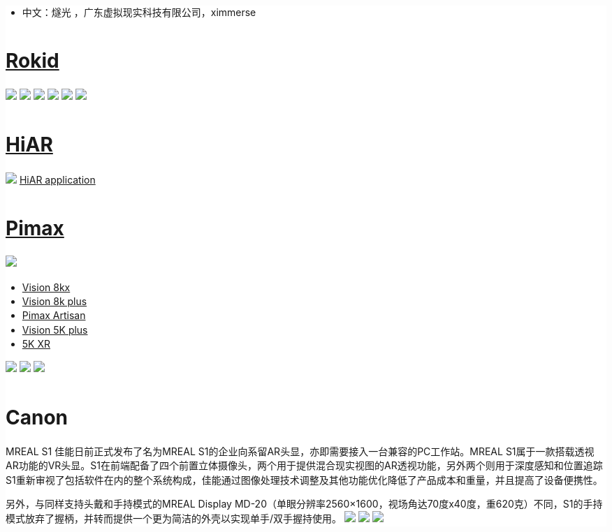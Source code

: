
* 中文：燧光 ，广东虚拟现实科技有限公司，ximmerse
# [Rokid](https://www.rokid.com/solution/ar/industry)


![](https://gitlab.com/picbed/bed/uploads/020445e3c6be13508a6e2716cc744d93/WX20200916-131015_2x.png)
![](https://gitlab.com/picbed/bed/uploads/970d3cf0d19729a2df9c3e730ab0ceec/WX20200916-130852_2x.png)
![](https://gitlab.com/picbed/bed/uploads/5ee7e43380925b992c9dbf1de4297f39/WX20200916-130901_2x.png)
![](https://gitlab.com/picbed/bed/uploads/020445e3c6be13508a6e2716cc744d93/WX20200916-131015_2x.png)
![](https://gitlab.com/picbed/bed/uploads/fcf6dd39916ce34e7d11e4a0cc9651b4/WX20200916-131005_2x.png)
![](https://gitlab.com/picbed/bed/uploads/2bf9bdd0e7026197c96e29c846981c0d/Rokid-Glass-II-微仰视图-scaled.jpg)
# [HiAR](https://www.hiscene.com/)


![](https://gitlab.com/picbed/bed/uploads/4e04a851ad485187c99954bf718f4769/glasses.png)
[HiAR application](https://www.hiscene.com/case/)
# [Pimax](https://www.pimax.com)
![](https://gitlab.com/picbed/bed/uploads/bf42ea15c2bf32168f13ee167bcde689/best.jpg)


* [Vision 8kx](https://www.pimax.com/products/vision-8k-x)
* [Vision 8k plus](https://www.pimax.com/products/vision-8k-plus-withoutmas)
* [Pimax Artisan](https://www.pimax.com/products/pimax-artisan)
* [Vision 5K plus](https://www.pimax.com/products/5k-plus-headset-only)
* [5K XR](https://www.pimax.com/products/5k-xr-headset-only)

![](https://gitlab.com/picbed/bed/uploads/d0b3a23fa5010acc3c8b5d51e20413a3/Artisanproduct_x600_2x.png)
![](https://gitlab.com/picbed/bed/uploads/2fc277632651ea6cc7b3da9ebbba196f/Vision8KX-H5_01_8c2c7dae-485a-4762-8b6f-543a2938785b_2100x.jpg)
![](https://gitlab.com/picbed/bed/uploads/3faf74445e673c6a2ba2379aa08c5399/Screen_Shot_2020-10-20_at_15.11.15.png)

# Canon
MREAL S1
佳能日前正式发布了名为MREAL S1的企业向系留AR头显，亦即需要接入一台兼容的PC工作站。MREAL S1属于一款搭载透视AR功能的VR头显。S1在前端配备了四个前置立体摄像头，两个用于提供混合现实视图的AR透视功能，另外两个则用于深度感知和位置追踪
S1重新审视了包括软件在内的整个系统构成，佳能通过图像处理技术调整及其他功能优化降低了产品成本和重量，并且提高了设备便携性。

另外，与同样支持头戴和手持模式的MREAL Display MD-20（单眼分辨率2560×1600，视场角达70度x40度，重620克）不同，S1的手持模式放弃了握柄，并转而提供一个更为简洁的外壳以实现单手/双手握持使用。
![](https://gitlab.com/picbed/bed/uploads/1b3bd8ce054180e63679353b80dfc65a/963f939395f1a667e08e4055bc6cdcf8.jpg)
![](https://gitlab.com/picbed/bed/uploads/c401f0510618f57a962baaff015a84ca/407c619c443b7f65168d2e270a8e2384.jpg)
![](https://gitlab.com/picbed/bed/uploads/7417764d82bccfed37e73089178fdad0/ae9b217fd0c8a570dacea086884a0cd3.jpg)